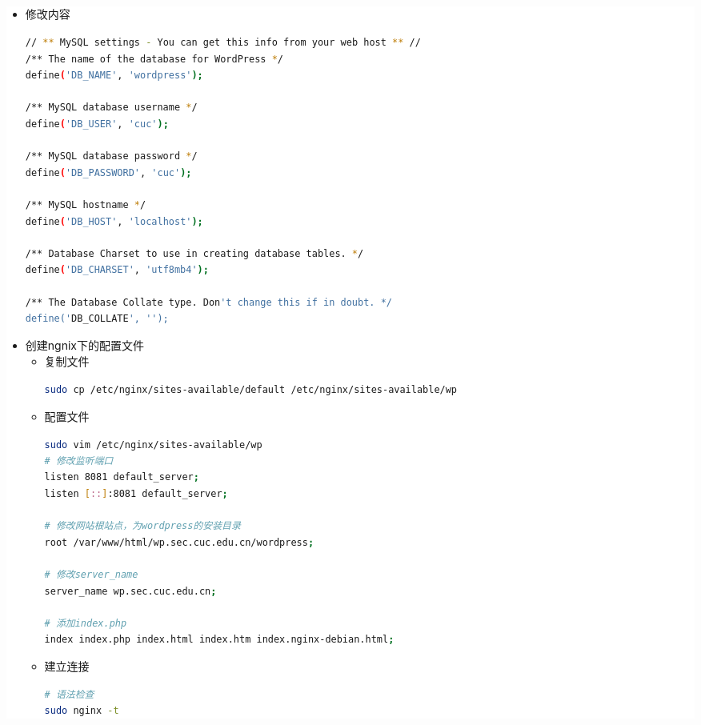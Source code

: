   * 修改内容
    ```bash
    // ** MySQL settings - You can get this info from your web host ** //
    /** The name of the database for WordPress */
    define('DB_NAME', 'wordpress');
    
    /** MySQL database username */
    define('DB_USER', 'cuc');
    
    /** MySQL database password */
    define('DB_PASSWORD', 'cuc');
    
    /** MySQL hostname */
    define('DB_HOST', 'localhost');
    
    /** Database Charset to use in creating database tables. */
    define('DB_CHARSET', 'utf8mb4');
    
    /** The Database Collate type. Don't change this if in doubt. */
    define('DB_COLLATE', '');
    ```
- 创建ngnix下的配置文件
  * 复制文件
    ```bash
    sudo cp /etc/nginx/sites-available/default /etc/nginx/sites-available/wp
    ```
  * 配置文件
    ```bash
    sudo vim /etc/nginx/sites-available/wp
    # 修改监听端口
    listen 8081 default_server;
    listen [::]:8081 default_server;
      
    # 修改网站根站点，为wordpress的安装目录
    root /var/www/html/wp.sec.cuc.edu.cn/wordpress;
      
    # 修改server_name
    server_name wp.sec.cuc.edu.cn;
    
    # 添加index.php
    index index.php index.html index.htm index.nginx-debian.html;
    ```
  * 建立连接
    ```bash
    # 语法检查    
    sudo nginx -t
    
